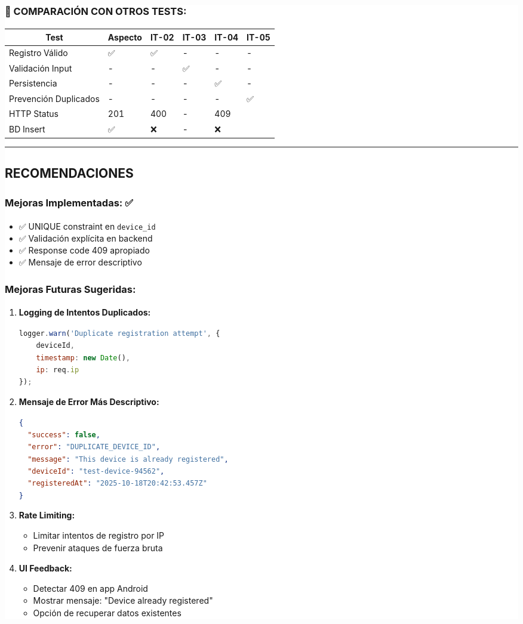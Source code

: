 ### 🎯 COMPARACIÓN CON OTROS TESTS:

| Test | Aspecto | IT-02 | IT-03 | IT-04 | IT-05 |
|------|---------|-------|-------|-------|-------|
| Registro Válido | ✅ | ✅ | - | - | - |
| Validación Input | - | - | ✅ | - | - |
| Persistencia | - | - | - | ✅ | - |
| Prevención Duplicados | - | - | - | - | ✅ |
| HTTP Status | 201 | 400 | - | 409 |
| BD Insert | ✅ | ❌ | - | ❌ |

---

## RECOMENDACIONES

### Mejoras Implementadas: ✅
- ✅ UNIQUE constraint en `device_id`
- ✅ Validación explícita en backend
- ✅ Response code 409 apropiado
- ✅ Mensaje de error descriptivo

### Mejoras Futuras Sugeridas:

1. **Logging de Intentos Duplicados:**
   ```javascript
   logger.warn('Duplicate registration attempt', {
       deviceId,
       timestamp: new Date(),
       ip: req.ip
   });
   ```

2. **Mensaje de Error Más Descriptivo:**
   ```json
   {
     "success": false,
     "error": "DUPLICATE_DEVICE_ID",
     "message": "This device is already registered",
     "deviceId": "test-device-94562",
     "registeredAt": "2025-10-18T20:42:53.457Z"
   }
   ```

3. **Rate Limiting:**
   - Limitar intentos de registro por IP
   - Prevenir ataques de fuerza bruta

4. **UI Feedback:**
   - Detectar 409 en app Android
   - Mostrar mensaje: "Device already registered"
   - Opción de recuperar datos existentes

